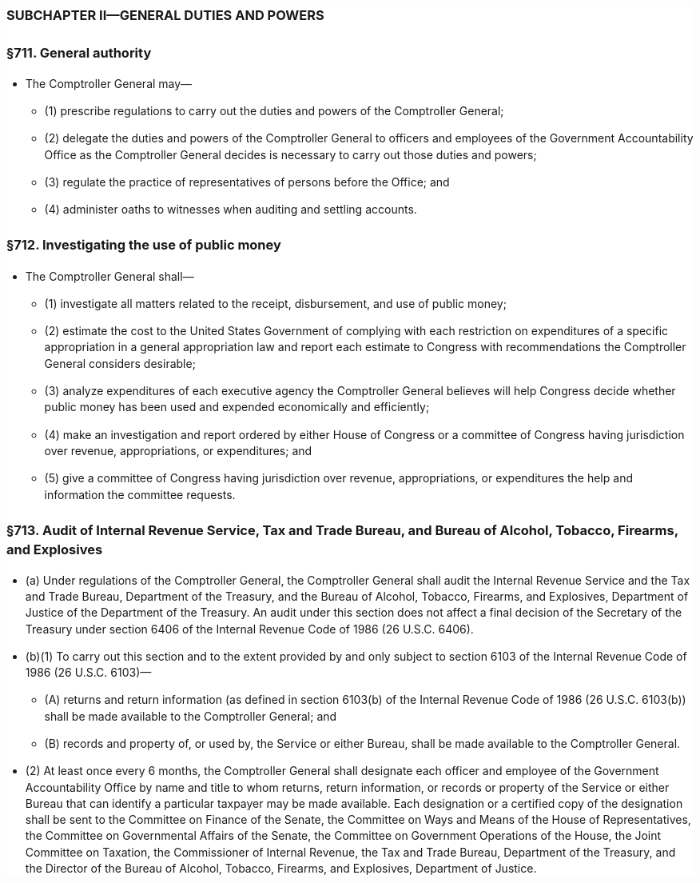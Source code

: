 ### SUBCHAPTER II—GENERAL DUTIES AND POWERS

### §711. General authority
* The Comptroller General may—

  * (1) prescribe regulations to carry out the duties and powers of the Comptroller General;

  * (2) delegate the duties and powers of the Comptroller General to officers and employees of the Government Accountability Office as the Comptroller General decides is necessary to carry out those duties and powers;

  * (3) regulate the practice of representatives of persons before the Office; and

  * (4) administer oaths to witnesses when auditing and settling accounts.

### §712. Investigating the use of public money
* The Comptroller General shall—

  * (1) investigate all matters related to the receipt, disbursement, and use of public money;

  * (2) estimate the cost to the United States Government of complying with each restriction on expenditures of a specific appropriation in a general appropriation law and report each estimate to Congress with recommendations the Comptroller General considers desirable;

  * (3) analyze expenditures of each executive agency the Comptroller General believes will help Congress decide whether public money has been used and expended economically and efficiently;

  * (4) make an investigation and report ordered by either House of Congress or a committee of Congress having jurisdiction over revenue, appropriations, or expenditures; and

  * (5) give a committee of Congress having jurisdiction over revenue, appropriations, or expenditures the help and information the committee requests.

### §713. Audit of Internal Revenue Service, Tax and Trade Bureau, and Bureau of Alcohol, Tobacco, Firearms, and Explosives
* (a) Under regulations of the Comptroller General, the Comptroller General shall audit the Internal Revenue Service and the Tax and Trade Bureau, Department of the Treasury, and the Bureau of Alcohol, Tobacco, Firearms, and Explosives, Department of Justice of the Department of the Treasury. An audit under this section does not affect a final decision of the Secretary of the Treasury under section 6406 of the Internal Revenue Code of 1986 (26 U.S.C. 6406).

* (b)(1) To carry out this section and to the extent provided by and only subject to section 6103 of the Internal Revenue Code of 1986 (26 U.S.C. 6103)—

  * (A) returns and return information (as defined in section 6103(b) of the Internal Revenue Code of 1986 (26 U.S.C. 6103(b)) shall be made available to the Comptroller General; and

  * (B) records and property of, or used by, the Service or either Bureau, shall be made available to the Comptroller General.


* (2) At least once every 6 months, the Comptroller General shall designate each officer and employee of the Government Accountability Office by name and title to whom returns, return information, or records or property of the Service or either Bureau that can identify a particular taxpayer may be made available. Each designation or a certified copy of the designation shall be sent to the Committee on Finance of the Senate, the Committee on Ways and Means of the House of Representatives, the Committee on Governmental Affairs of the Senate, the Committee on Government Operations of the House, the Joint Committee on Taxation, the Commissioner of Internal Revenue, the Tax and Trade Bureau, Department of the Treasury, and the Director of the Bureau of Alcohol, Tobacco, Firearms, and Explosives, Department of Justice.
